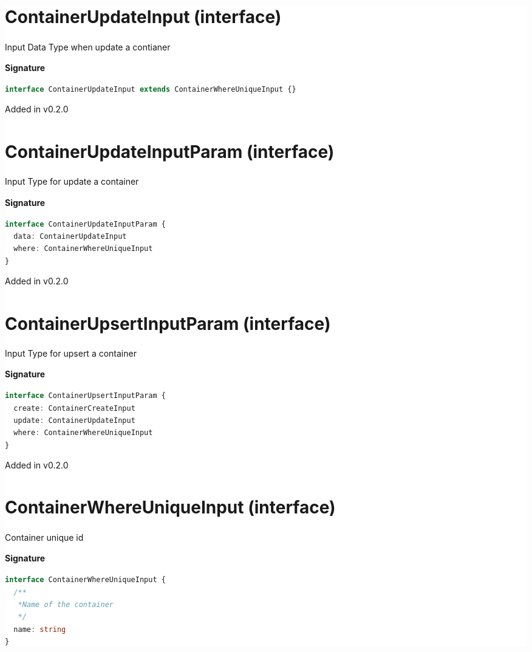 # ContainerUpdateInput (interface)

Input Data Type when update a contianer

**Signature**

```ts
interface ContainerUpdateInput extends ContainerWhereUniqueInput {}
```

Added in v0.2.0

# ContainerUpdateInputParam (interface)

Input Type for update a container

**Signature**

```ts
interface ContainerUpdateInputParam {
  data: ContainerUpdateInput
  where: ContainerWhereUniqueInput
}
```

Added in v0.2.0

# ContainerUpsertInputParam (interface)

Input Type for upsert a container

**Signature**

```ts
interface ContainerUpsertInputParam {
  create: ContainerCreateInput
  update: ContainerUpdateInput
  where: ContainerWhereUniqueInput
}
```

Added in v0.2.0

# ContainerWhereUniqueInput (interface)

Container unique id

**Signature**

```ts
interface ContainerWhereUniqueInput {
  /**
   *Name of the container
   */
  name: string
}
```
